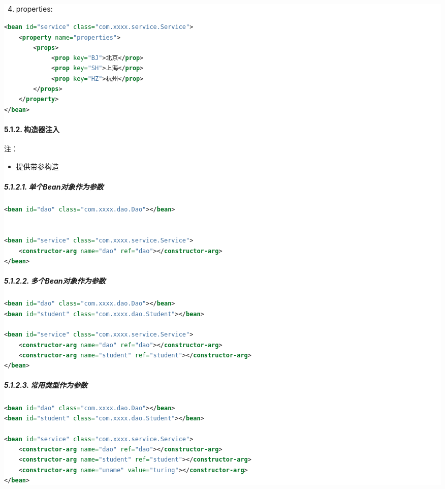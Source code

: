 4. properties:

```XML
<bean id="service" class="com.xxxx.service.Service">
    <property name="properties">
        <props>
             <prop key="BJ">北京</prop>
             <prop key="SH">上海</prop>
             <prop key="HZ">杭州</prop>
        </props>
    </property>
</bean>
```

#### 5.1.2. 构造器注入

注：

* 提供带参构造

##### 5.1.2.1. 单个Bean对象作为参数

```XML
<bean id="dao" class="com.xxxx.dao.Dao"></bean>
    

<bean id="service" class="com.xxxx.service.Service">
    <constructor-arg name="dao" ref="dao"></constructor-arg>
</bean>
```

##### 5.1.2.2. 多个Bean对象作为参数

```XML
<bean id="dao" class="com.xxxx.dao.Dao"></bean>
<bean id="student" class="com.xxxx.dao.Student"></bean>

<bean id="service" class="com.xxxx.service.Service">
    <constructor-arg name="dao" ref="dao"></constructor-arg>
    <constructor-arg name="student" ref="student"></constructor-arg>
</bean>
```

##### 5.1.2.3. 常用类型作为参数

```XML
<bean id="dao" class="com.xxxx.dao.Dao"></bean>
<bean id="student" class="com.xxxx.dao.Student"></bean>

<bean id="service" class="com.xxxx.service.Service">
    <constructor-arg name="dao" ref="dao"></constructor-arg>
    <constructor-arg name="student" ref="student"></constructor-arg>
    <constructor-arg name="uname" value="turing"></constructor-arg>
</bean>
```
